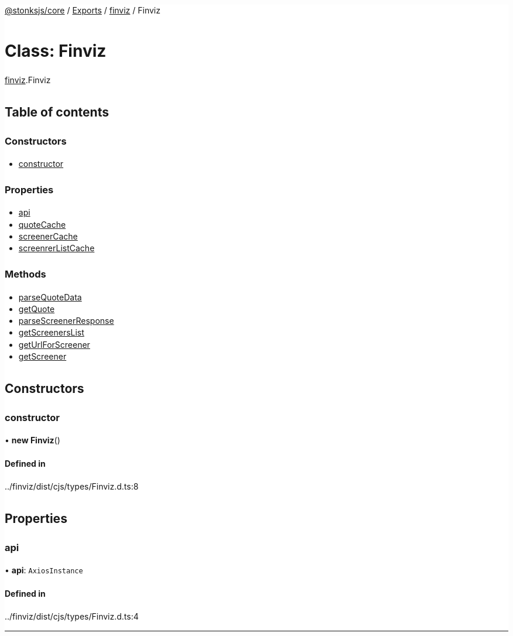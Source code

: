 [@stonksjs/core](../README.md) / [Exports](../modules.md) /
[finviz](../modules/finviz.md) / Finviz

# Class: Finviz

[finviz](../modules/finviz.md).Finviz

## Table of contents

### Constructors

- [constructor](finviz.Finviz.md#constructor)

### Properties

- [api](finviz.Finviz.md#api)
- [quoteCache](finviz.Finviz.md#quotecache)
- [screenerCache](finviz.Finviz.md#screenercache)
- [screenrerListCache](finviz.Finviz.md#screenrerlistcache)

### Methods

- [parseQuoteData](finviz.Finviz.md#parsequotedata)
- [getQuote](finviz.Finviz.md#getquote)
- [parseScreenerResponse](finviz.Finviz.md#parsescreenerresponse)
- [getScreenersList](finviz.Finviz.md#getscreenerslist)
- [getUrlForScreener](finviz.Finviz.md#geturlforscreener)
- [getScreener](finviz.Finviz.md#getscreener)

## Constructors

### constructor

• **new Finviz**()

#### Defined in

../finviz/dist/cjs/types/Finviz.d.ts:8

## Properties

### api

• **api**: `AxiosInstance`

#### Defined in

../finviz/dist/cjs/types/Finviz.d.ts:4

---
